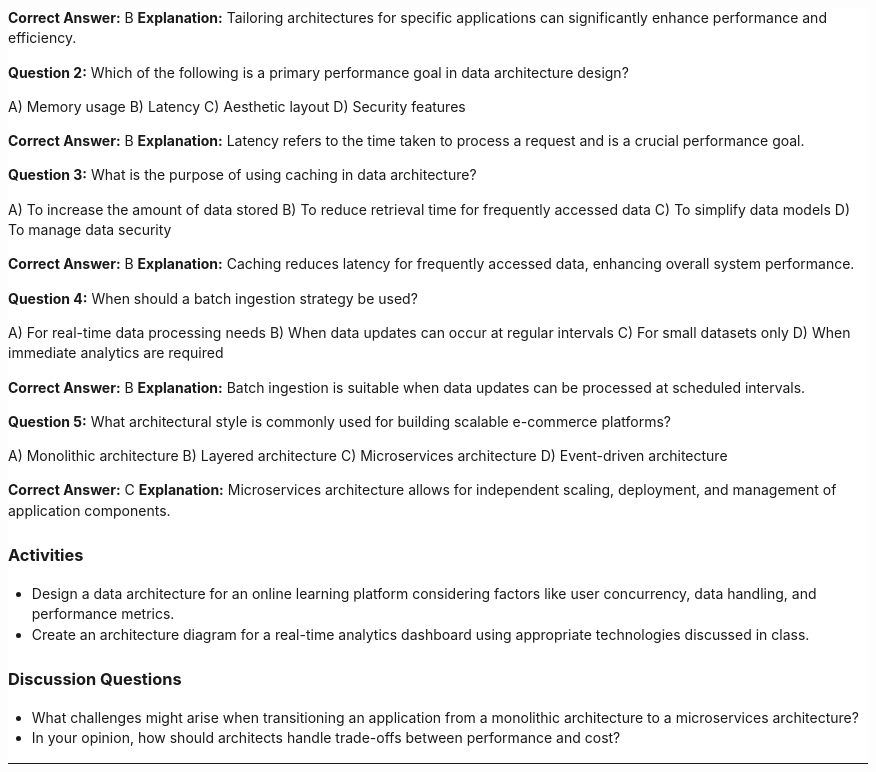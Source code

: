 **Correct Answer:** B
**Explanation:** Tailoring architectures for specific applications can significantly enhance performance and efficiency.

**Question 2:** Which of the following is a primary performance goal in data architecture design?

  A) Memory usage
  B) Latency
  C) Aesthetic layout
  D) Security features

**Correct Answer:** B
**Explanation:** Latency refers to the time taken to process a request and is a crucial performance goal.

**Question 3:** What is the purpose of using caching in data architecture?

  A) To increase the amount of data stored
  B) To reduce retrieval time for frequently accessed data
  C) To simplify data models
  D) To manage data security

**Correct Answer:** B
**Explanation:** Caching reduces latency for frequently accessed data, enhancing overall system performance.

**Question 4:** When should a batch ingestion strategy be used?

  A) For real-time data processing needs
  B) When data updates can occur at regular intervals
  C) For small datasets only
  D) When immediate analytics are required

**Correct Answer:** B
**Explanation:** Batch ingestion is suitable when data updates can be processed at scheduled intervals.

**Question 5:** What architectural style is commonly used for building scalable e-commerce platforms?

  A) Monolithic architecture
  B) Layered architecture
  C) Microservices architecture
  D) Event-driven architecture

**Correct Answer:** C
**Explanation:** Microservices architecture allows for independent scaling, deployment, and management of application components.

### Activities
- Design a data architecture for an online learning platform considering factors like user concurrency, data handling, and performance metrics.
- Create an architecture diagram for a real-time analytics dashboard using appropriate technologies discussed in class.

### Discussion Questions
- What challenges might arise when transitioning an application from a monolithic architecture to a microservices architecture?
- In your opinion, how should architects handle trade-offs between performance and cost?

---